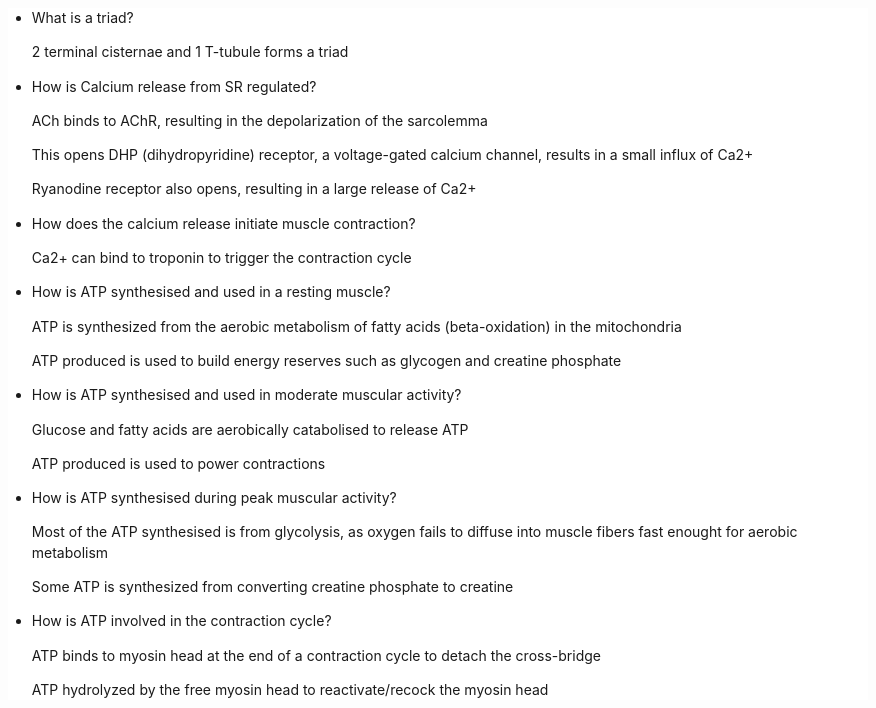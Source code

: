 - What is a triad?
    
    2 terminal cisternae and 1 T-tubule forms a triad
    
- How is Calcium release from SR regulated?
    
    ACh binds to AChR, resulting in the depolarization of the sarcolemma
    
    This opens DHP (dihydropyridine) receptor, a voltage-gated calcium channel, results in a small influx of Ca2+
    
    Ryanodine receptor also opens, resulting in a large release of Ca2+
    
- How does the calcium release initiate muscle contraction?
    
    Ca2+ can bind to troponin to trigger the contraction cycle
    
- How is ATP synthesised and used in a resting muscle?
    
    ATP is synthesized from the aerobic metabolism of fatty acids (beta-oxidation) in the mitochondria
    
    ATP produced is used to build energy reserves such as glycogen and creatine phosphate
    
- How is ATP synthesised and used in moderate muscular activity?
    
    Glucose and fatty acids are aerobically catabolised to release ATP
    
    ATP produced is used to power contractions
    
- How is ATP synthesised during peak muscular activity?
    
    Most of the ATP synthesised is from glycolysis, as oxygen fails to diffuse into muscle fibers fast enought for aerobic metabolism
    
    Some ATP is synthesized from converting creatine phosphate to creatine
    
- How is ATP involved in the contraction cycle?
    
    ATP binds to myosin head at the end of a contraction cycle to detach the cross-bridge
    
    ATP hydrolyzed by the free myosin head to reactivate/recock the myosin head
